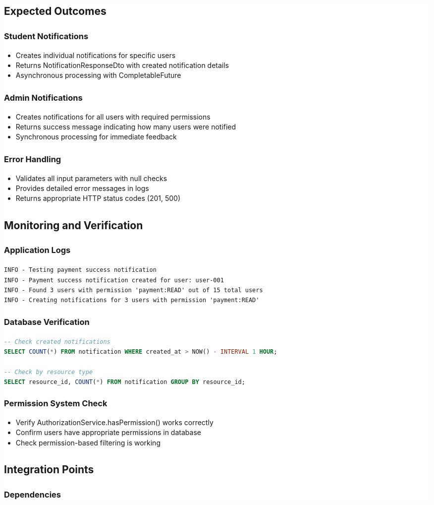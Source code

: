## Expected Outcomes

### Student Notifications

- Creates individual notifications for specific users
- Returns NotificationResponseDto with created notification details
- Asynchronous processing with CompletableFuture

### Admin Notifications

- Creates notifications for all users with required permissions
- Returns success message indicating how many users were notified
- Synchronous processing for immediate feedback

### Error Handling

- Validates all input parameters with null checks
- Provides detailed error messages in logs
- Returns appropriate HTTP status codes (201, 500)

## Monitoring and Verification

### Application Logs

```
INFO - Testing payment success notification
INFO - Payment success notification created for user: user-001
INFO - Found 3 users with permission 'payment:READ' out of 15 total users
INFO - Creating notifications for 3 users with permission 'payment:READ'
```

### Database Verification

```sql
-- Check created notifications
SELECT COUNT(*) FROM notification WHERE created_at > NOW() - INTERVAL 1 HOUR;

-- Check by resource type
SELECT resource_id, COUNT(*) FROM notification GROUP BY resource_id;
```

### Permission System Check

- Verify AuthorizationService.hasPermission() works correctly
- Confirm users have appropriate permissions in database
- Check permission-based filtering is working

## Integration Points

### Dependencies
